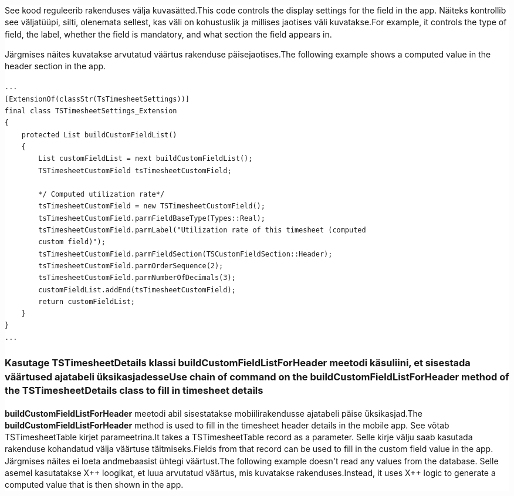 <span data-ttu-id="cb2eb-258">See kood reguleerib rakenduses välja kuvasätted.</span><span class="sxs-lookup"><span data-stu-id="cb2eb-258">This code controls the display settings for the field in the app.</span></span> <span data-ttu-id="cb2eb-259">Näiteks kontrollib see väljatüüpi, silti, olenemata sellest, kas väli on kohustuslik ja millises jaotises väli kuvatakse.</span><span class="sxs-lookup"><span data-stu-id="cb2eb-259">For example, it controls the type of field, the label, whether the field is mandatory, and what section the field appears in.</span></span>

<span data-ttu-id="cb2eb-260">Järgmises näites kuvatakse arvutatud väärtus rakenduse päisejaotises.</span><span class="sxs-lookup"><span data-stu-id="cb2eb-260">The following example shows a computed value in the header section in the app.</span></span>

```xpp
...
[ExtensionOf(classStr(TsTimesheetSettings))]
final class TSTimesheetSettings_Extension
{
    protected List buildCustomFieldList()
    {
        List customFieldList = next buildCustomFieldList();
        TSTimesheetCustomField tsTimesheetCustomField;

        */ Computed utilization rate*/
        tsTimesheetCustomField = new TSTimesheetCustomField();
        tsTimesheetCustomField.parmFieldBaseType(Types::Real);
        tsTimesheetCustomField.parmLabel("Utilization rate of this timesheet (computed
        custom field)");
        tsTimesheetCustomField.parmFieldSection(TSCustomFieldSection::Header);
        tsTimesheetCustomField.parmOrderSequence(2);
        tsTimesheetCustomField.parmNumberOfDecimals(3);
        customFieldList.addEnd(tsTimesheetCustomField);
        return customFieldList;
    }
}
...
```

### <a name="use-chain-of-command-on-the-buildcustomfieldlistforheader-method-of-the-tstimesheetdetails-class-to-fill-in-timesheet-details"></a><span data-ttu-id="cb2eb-261">Kasutage TSTimesheetDetails klassi buildCustomFieldListForHeader meetodi käsuliini, et sisestada väärtused ajatabeli üksikasjadesse</span><span class="sxs-lookup"><span data-stu-id="cb2eb-261">Use chain of command on the buildCustomFieldListForHeader method of the TSTimesheetDetails class to fill in timesheet details</span></span>

<span data-ttu-id="cb2eb-262">**buildCustomFieldListForHeader** meetodi abil sisestatakse mobiilirakendusse ajatabeli päise üksikasjad.</span><span class="sxs-lookup"><span data-stu-id="cb2eb-262">The **buildCustomFieldListForHeader** method is used to fill in the timesheet header details in the mobile app.</span></span> <span data-ttu-id="cb2eb-263">See võtab TSTimesheetTable kirjet parameetrina.</span><span class="sxs-lookup"><span data-stu-id="cb2eb-263">It takes a TSTimesheetTable record as a parameter.</span></span> <span data-ttu-id="cb2eb-264">Selle kirje välju saab kasutada rakenduse kohandatud välja väärtuse täitmiseks.</span><span class="sxs-lookup"><span data-stu-id="cb2eb-264">Fields from that record can be used to fill in the custom field value in the app.</span></span> <span data-ttu-id="cb2eb-265">Järgmises näites ei loeta andmebaasist ühtegi väärtust.</span><span class="sxs-lookup"><span data-stu-id="cb2eb-265">The following example doesn't read any values from the database.</span></span> <span data-ttu-id="cb2eb-266">Selle asemel kasutatakse X++ loogikat, et luua arvutatud väärtus, mis kuvatakse rakenduses.</span><span class="sxs-lookup"><span data-stu-id="cb2eb-266">Instead, it uses X++ logic to generate a computed value that is then shown in the app.</span></span>
